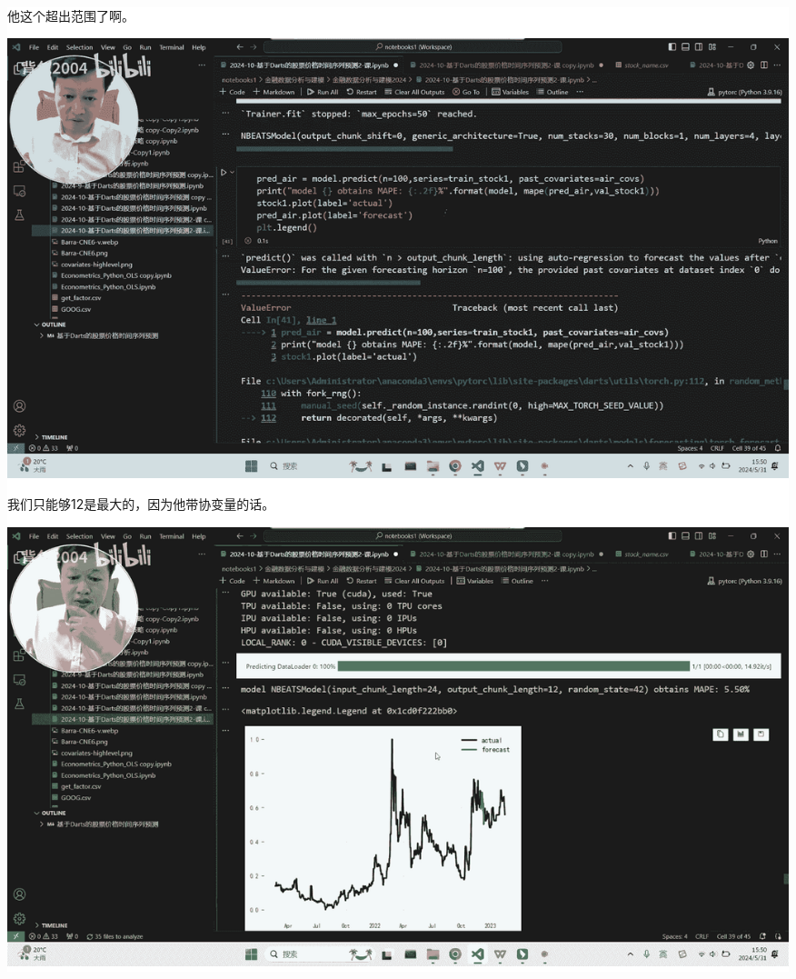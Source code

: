 他这个超出范围了啊。

![](img/703fb7c8cc3128114cf3589d654b3c06_53.png)

我们只能够12是最大的，因为他带协变量的话。

![](img/703fb7c8cc3128114cf3589d654b3c06_55.png)
